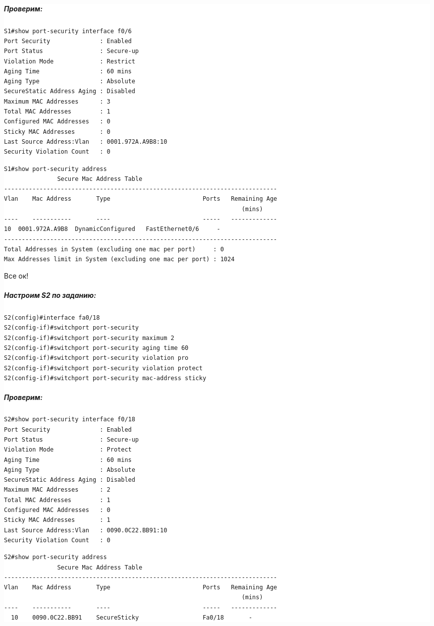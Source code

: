 ##### Проверим:
```
S1#show port-security interface f0/6
Port Security              : Enabled
Port Status                : Secure-up
Violation Mode             : Restrict
Aging Time                 : 60 mins
Aging Type                 : Absolute
SecureStatic Address Aging : Disabled
Maximum MAC Addresses      : 3
Total MAC Addresses        : 1
Configured MAC Addresses   : 0
Sticky MAC Addresses       : 0
Last Source Address:Vlan   : 0001.972A.A9B8:10
Security Violation Count   : 0
```
```
S1#show port-security address
               Secure Mac Address Table
-----------------------------------------------------------------------------
Vlan    Mac Address       Type                          Ports   Remaining Age
                                                                   (mins)
----    -----------       ----                          -----   -------------
10	0001.972A.A9B8	DynamicConfigured	FastEthernet0/6		-
-----------------------------------------------------------------------------
Total Addresses in System (excluding one mac per port)     : 0
Max Addresses limit in System (excluding one mac per port) : 1024
```
Все ок!

##### Настроим S2 по заданию:
```
S2(config)#interface fa0/18
S2(config-if)#switchport port-security 
S2(config-if)#switchport port-security maximum 2
S2(config-if)#switchport port-security aging time 60
S2(config-if)#switchport port-security violation pro
S2(config-if)#switchport port-security violation protect 
S2(config-if)#switchport port-security mac-address sticky 
```

##### Проверим:
```
S2#show port-security interface f0/18
Port Security              : Enabled
Port Status                : Secure-up
Violation Mode             : Protect
Aging Time                 : 60 mins
Aging Type                 : Absolute
SecureStatic Address Aging : Disabled
Maximum MAC Addresses      : 2
Total MAC Addresses        : 1
Configured MAC Addresses   : 0
Sticky MAC Addresses       : 1
Last Source Address:Vlan   : 0090.0C22.BB91:10
Security Violation Count   : 0
```
```
S2#show port-security address
               Secure Mac Address Table
-----------------------------------------------------------------------------
Vlan    Mac Address       Type                          Ports   Remaining Age
                                                                   (mins)
----    -----------       ----                          -----   -------------
  10    0090.0C22.BB91    SecureSticky                  Fa0/18       -
```